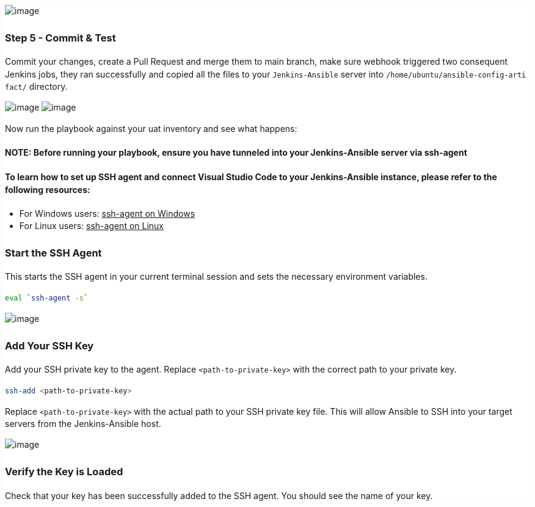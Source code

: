 <img width="531" alt="image" src="https://github.com/MabelOlivia/Devops-Cloud-Engineering/assets/70368706/16b51470-70d0-4b95-97ed-6c15e03a3b26">

### Step 5 - Commit & Test

Commit your changes, create a Pull Request and merge them to main branch, make sure webhook triggered two consequent Jenkins jobs, they ran successfully and copied all the files to your `Jenkins-Ansible` server into `/home/ubuntu/ansible-config-artifact/` directory.

<img width="932" alt="image" src="https://github.com/MabelOlivia/Devops-Cloud-Engineering/assets/70368706/51c5861d-e5ef-4bd6-8d58-96c887c450e6">

<img width="440" alt="image" src="https://github.com/MabelOlivia/Devops-Cloud-Engineering/assets/70368706/470f48d6-611f-4bf4-b9d8-0b4eacd063ae">


Now run the playbook against your uat inventory and see what happens:

#### NOTE: Before running your playbook, ensure you have tunneled into your Jenkins-Ansible server via ssh-agent

#### To learn how to set up SSH agent and connect Visual Studio Code to your Jenkins-Ansible instance, please refer to the following resources:
- For Windows users: [ssh-agent on Windows](https://www.youtube.com/watch?v=OplGrY74qog)
- For Linux users: [ssh-agent on Linux](https://www.youtube.com/watch?v=OplGrY74qog)

### Start the SSH Agent

This starts the SSH agent in your current terminal session and sets the necessary environment variables.

```bash
eval `ssh-agent -s`
```
![image](https://github.com/MabelOlivia/Devops-Cloud-Engineering/assets/70368706/0c9ee207-828c-4687-9802-2009a6cbd7f8)

### Add Your SSH Key

Add your SSH private key to the agent. Replace `<path-to-private-key>` with the correct path to your private key.

```bash
ssh-add <path-to-private-key>
```

Replace `<path-to-private-key>` with the actual path to your SSH private key file. This will allow Ansible to SSH into your target servers from the Jenkins-Ansible host.

<img width="543" alt="image" src="https://github.com/MabelOlivia/Devops-Cloud-Engineering/assets/70368706/f2ee8ea3-3509-4ecc-95b2-20c8113daecd">


### Verify the Key is Loaded

Check that your key has been successfully added to the SSH agent. You should see the name of your key.
